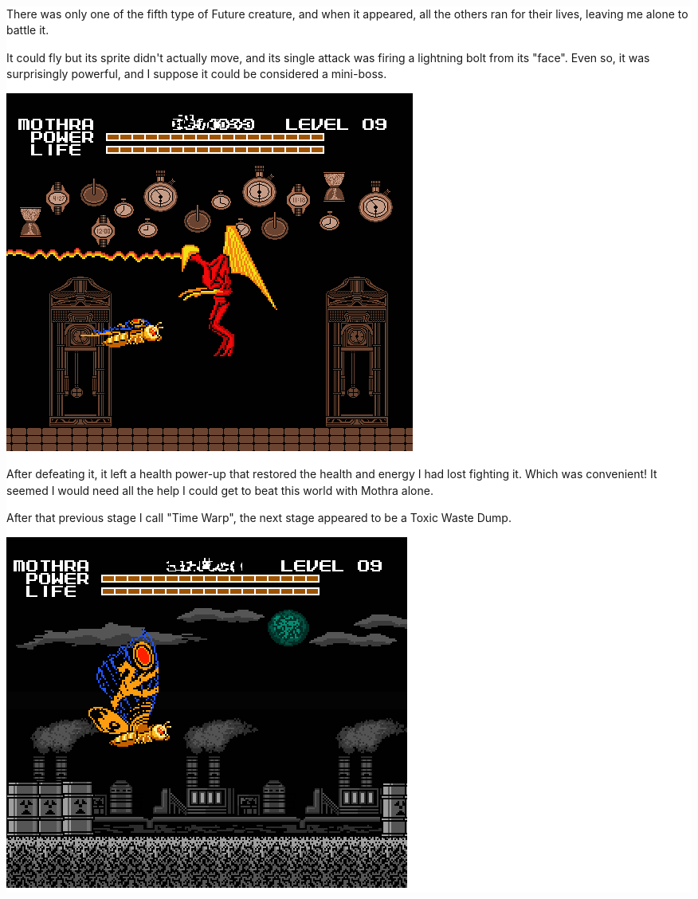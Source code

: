 There was only one of the fifth type of Future creature, and when it appeared,
all the others ran for their lives, leaving me alone to battle it.

It could fly but its sprite didn't actually move, and its single attack was
firing a lightning bolt from its "face". Even so, it was surprisingly powerful,
and I suppose it could be considered a mini-boss.

![Time Warp mini-boss](timewarp7.png)

After defeating it, it left a health power-up that restored the health and
energy I had lost fighting it. Which was convenient! It seemed I would need all
the help I could get to beat this world with Mothra alone.

After that previous stage I call "Time Warp", the next stage appeared to be a
Toxic Waste Dump.

![Toxic Waste Dump](toxic1.png)
